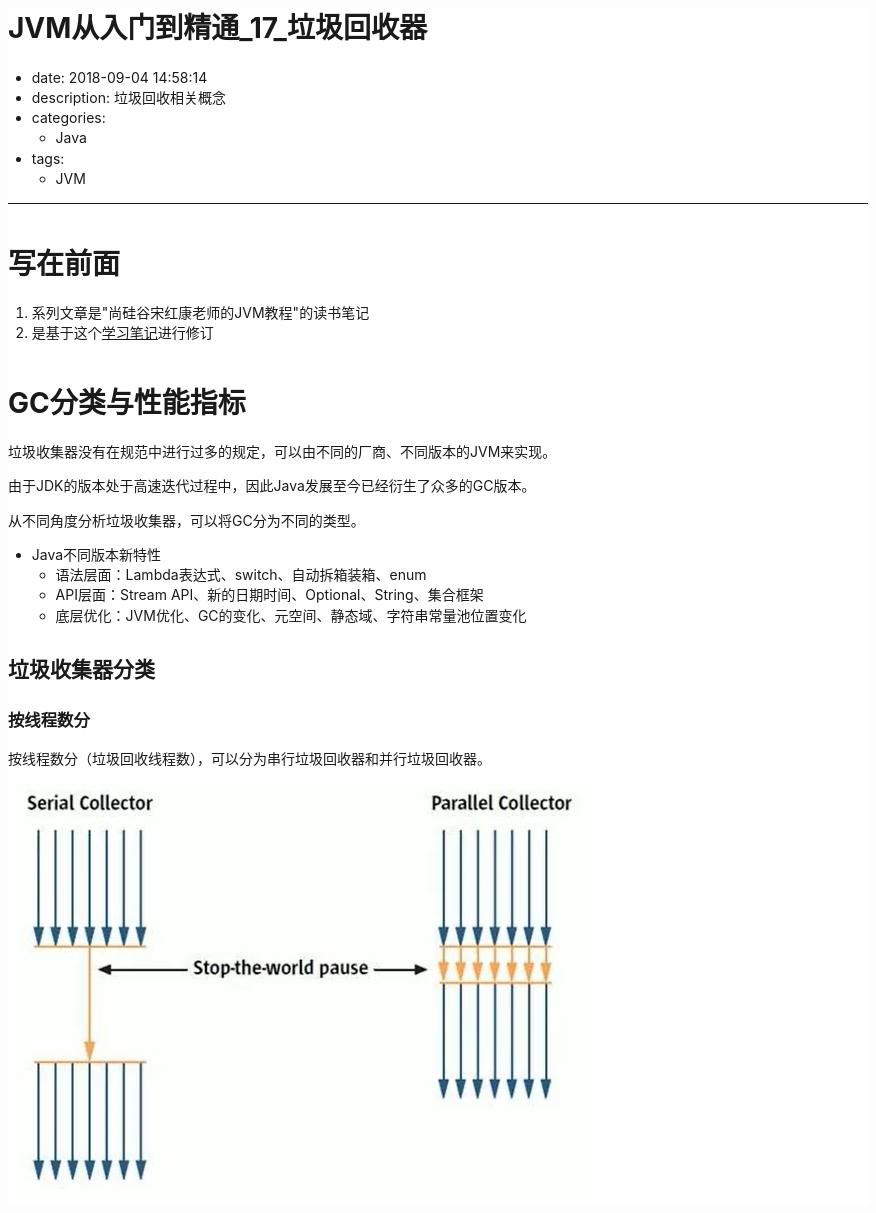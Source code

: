 #   JVM从入门到精通_17_垃圾回收器
+ date: 2018-09-04 14:58:14
+ description: 垃圾回收相关概念
+ categories:
  - Java
+ tags:
  - JVM
---
#   写在前面
1.  系列文章是"尚硅谷宋红康老师的JVM教程"的读书笔记
2.  是基于这个[学习笔记](http://moxi159753.gitee.io/learningnotes/#/README?id=jvm)进行修订


#   GC分类与性能指标
垃圾收集器没有在规范中进行过多的规定，可以由不同的厂商、不同版本的JVM来实现。

由于JDK的版本处于高速迭代过程中，因此Java发展至今已经衍生了众多的GC版本。

从不同角度分析垃圾收集器，可以将GC分为不同的类型。

+   Java不同版本新特性
    *   语法层面：Lambda表达式、switch、自动拆箱装箱、enum
    *   API层面：Stream API、新的日期时间、Optional、String、集合框架
    *   底层优化：JVM优化、GC的变化、元空间、静态域、字符串常量池位置变化


##  垃圾收集器分类
###     按线程数分
按线程数分（垃圾回收线程数），可以分为串行垃圾回收器和并行垃圾回收器。

![](../images/2020/09/20200904150102.png)
